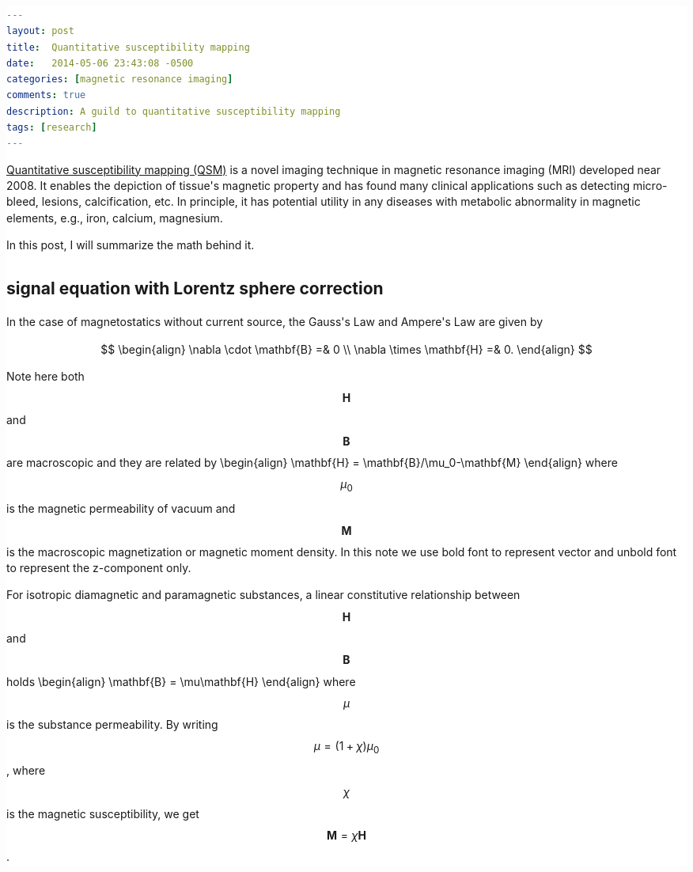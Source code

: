 ```yaml
---
layout: post
title:  Quantitative susceptibility mapping
date:   2014-05-06 23:43:08 -0500
categories: [magnetic resonance imaging]
comments: true
description: A guild to quantitative susceptibility mapping
tags: [research]
---
```


[Quantitative susceptibility mapping (QSM)](https://en.wikipedia.org/wiki/Quantitative_susceptibility_mapping) is a novel imaging 
technique in magnetic resonance imaging (MRI) developed near 2008.
It enables the depiction of tissue's magnetic property 
and has found many 
clinical applications such as detecting micro-bleed, lesions, 
calcification, etc.
In principle, it has potential utility in any diseases with
metabolic abnormality in magnetic elements, e.g., iron, calcium, magnesium.

In this post, I will summarize the math behind it.

## signal equation with Lorentz sphere correction

In the case of magnetostatics without current source, 
the Gauss's Law and Ampere's Law are given by

$$
\begin{align}
\nabla \cdot \mathbf{B} =& 0 \\
\nabla \times \mathbf{H} =& 0. 
\end{align}
$$

Note here both $$\mathbf H$$ and $$\mathbf B$$ are macroscopic 
and they are related by
\begin{align}
\mathbf{H} = \mathbf{B}/\mu_0-\mathbf{M} 
\end{align}
where $$\mu_0$$ is the magnetic permeability of vacuum and 
$$\mathbf M$$ is the macroscopic magnetization or magnetic
moment density.
In this note we use bold font to represent vector and 
unbold font to represent the z-component only.

For isotropic diamagnetic and paramagnetic substances, 
a linear constitutive relationship between $$\mathbf H$$
and $$\mathbf B$$ holds
\begin{align}
\mathbf{B} = \mu\mathbf{H} 
\end{align}
where $$\mu$$ is the substance permeability.
By writing $$\mu=(1+\chi)\mu_0$$, where $$\chi$$ is the 
magnetic susceptibility, we get $$\mathbf{M}=\chi\mathbf{H}$$.
